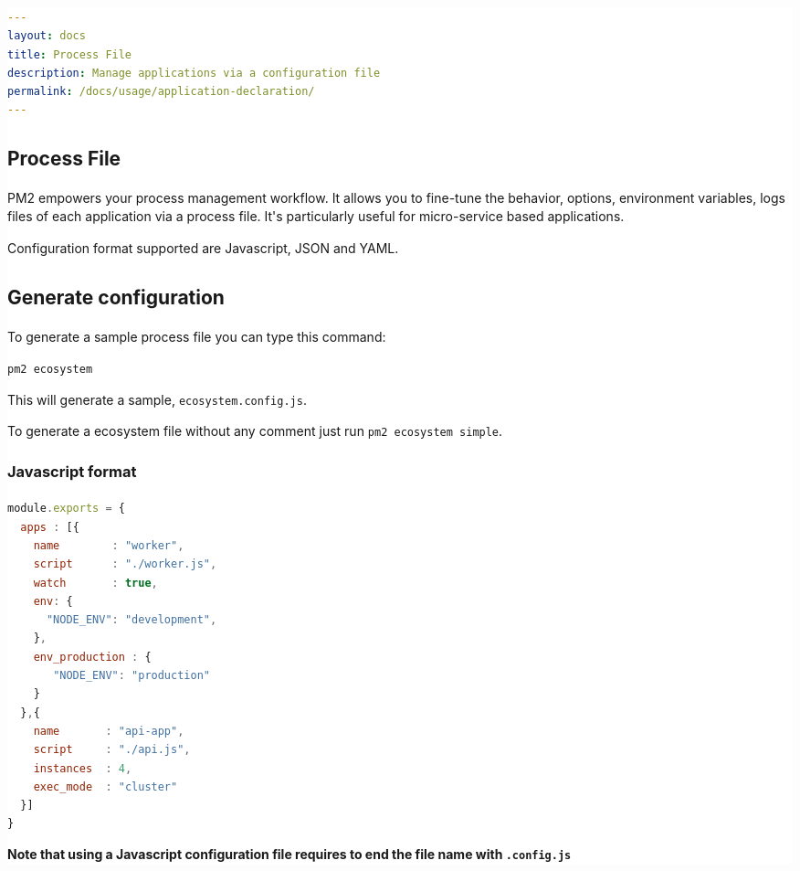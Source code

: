 ```yaml
---
layout: docs
title: Process File
description: Manage applications via a configuration file
permalink: /docs/usage/application-declaration/
---
```


## Process File

PM2 empowers your process management workflow. It allows you to fine-tune the behavior, options, environment variables, logs files of each application via a process file. It's particularly useful for micro-service based applications.

Configuration format supported are Javascript, JSON and YAML.

## Generate configuration

To generate a sample process file you can type this command:

```
pm2 ecosystem
```

This will generate a sample, `ecosystem.config.js`.

To generate a ecosystem file without any comment just run `pm2 ecosystem simple`.

### Javascript format

```javascript
module.exports = {
  apps : [{
    name        : "worker",
    script      : "./worker.js",
    watch       : true,
    env: {
      "NODE_ENV": "development",
    },
    env_production : {
       "NODE_ENV": "production"
    }
  },{
    name       : "api-app",
    script     : "./api.js",
    instances  : 4,
    exec_mode  : "cluster"
  }]
}
```

**Note that using a Javascript configuration file requires to end the file name with `.config.js`**
